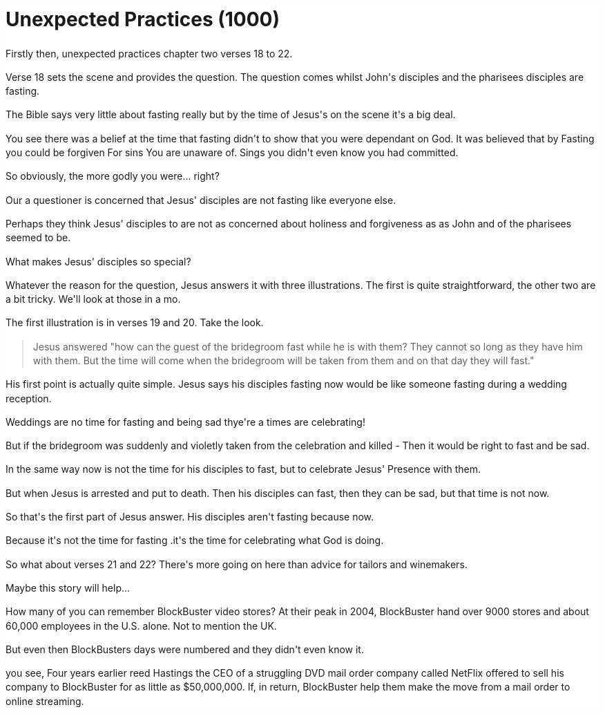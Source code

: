 # Unexpected Practices (1000)

Firstly then, unexpected practices chapter two verses 18 to 22.

Verse 18 sets the scene and provides the question. The question comes whilst John's disciples and the pharisees disciples are fasting.

The Bible says very little about fasting really but by the time of Jesus's on the scene it's a big deal.

You see there was a belief at the time that fasting didn't to show that you were dependant on God. It was believed that by Fasting you could be forgiven For sins You are unaware of. Sings you didn't even know you had committed.

So obviously, the more godly you were... right?

Our a questioner is concerned that Jesus' disciples are not fasting like everyone else.

Perhaps they think Jesus' disciples to are not as concerned about holiness and forgiveness as as John and of the pharisees seemed to be.

What makes Jesus' disciples so special?

Whatever the reason for the question, Jesus answers it with three illustrations.  The first is quite straightforward, the other two are a bit tricky.   We'll look at those in a mo.

The first illustration is in verses 19 and 20.  Take the look.

> Jesus answered "how can the guest of the bridegroom fast while he is with them? They cannot so long as they have him with them. But the time will come when the bridegroom will be taken from them and on that day they will fast."

His first point is actually quite simple.  Jesus says his disciples fasting now would be like someone fasting during a wedding reception.

Weddings are no time for fasting and being sad thye're a times are celebrating!

But if the bridegroom was suddenly and violetly  taken from the celebration and killed - Then it would be right to fast and be sad.

In the same way now is not the time for his disciples to fast, but to celebrate Jesus' Presence with them.

But when Jesus is arrested and put to death. Then his disciples can fast, then they can be sad, but that time is not now.

So that's the first part of Jesus answer.  His disciples aren't fasting because now.

Because it's not the time for fasting .it's the time for celebrating what God is doing.

So what about verses 21 and 22?  There's more going on here than advice for tailors and winemakers.

Maybe this story will help...

How many of you can remember BlockBuster video stores? At their peak in 2004, BlockBuster hand over 9000 stores and about 60,000 employees in the U.S. alone.  Not to mention the UK.

But even then BlockBusters days were numbered and they didn't even know it.

you see, Four years earlier reed Hastings the CEO of a struggling DVD mail order company called NetFlix offered to sell his company to BlockBuster for as little as $50,000,000. If, in return, BlockBuster help them make the move from a mail order to online streaming.
